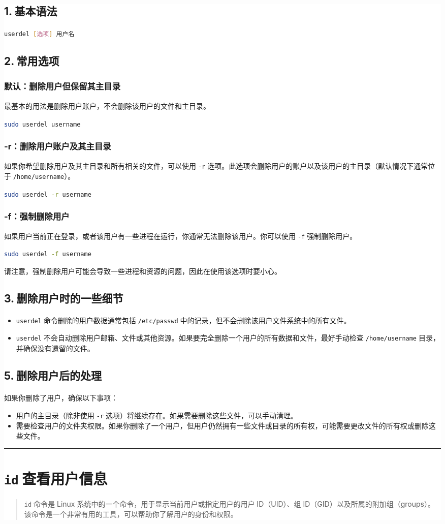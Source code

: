 ## 1. 基本语法

```bash
userdel [选项] 用户名
```

## 2. 常用选项

### 默认：删除用户但保留其主目录

最基本的用法是删除用户账户，不会删除该用户的文件和主目录。

```bash
sudo userdel username
```

### -r：删除用户账户及其主目录

如果你希望删除用户及其主目录和所有相关的文件，可以使用 `-r` 选项。此选项会删除用户的账户以及该用户的主目录（默认情况下通常位于 `/home/username`）。

```bash
sudo userdel -r username
```

### -f：强制删除用户

如果用户当前正在登录，或者该用户有一些进程在运行，你通常无法删除该用户。你可以使用 `-f` 强制删除用户。

```bash
sudo userdel -f username
```

请注意，强制删除用户可能会导致一些进程和资源的问题，因此在使用该选项时要小心。

## 3. 删除用户时的一些细节

- `userdel` 命令删除的用户数据通常包括 `/etc/passwd` 中的记录，但不会删除该用户文件系统中的所有文件。
    
- `userdel` 不会自动删除用户邮箱、文件或其他资源。如果要完全删除一个用户的所有数据和文件，最好手动检查 `/home/username` 目录，并确保没有遗留的文件。

## 5. **删除用户后的处理**

如果你删除了用户，确保以下事项：

- 用户的主目录（除非使用 `-r` 选项）将继续存在。如果需要删除这些文件，可以手动清理。
- 需要检查用户的文件夹权限。如果你删除了一个用户，但用户仍然拥有一些文件或目录的所有权，可能需要更改文件的所有权或删除这些文件。

---

# `id` 查看用户信息

> `id` 命令是 Linux 系统中的一个命令，用于显示当前用户或指定用户的用户 ID（UID）、组 ID（GID）以及所属的附加组（groups）。该命令是一个非常有用的工具，可以帮助你了解用户的身份和权限。
